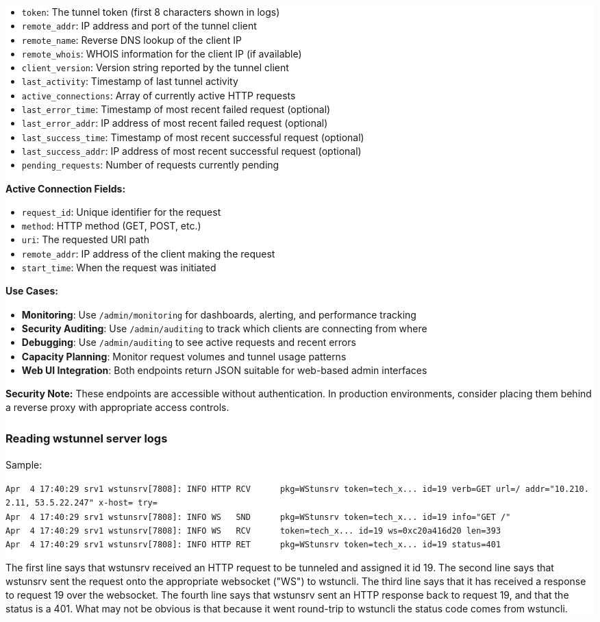 - `token`: The tunnel token (first 8 characters shown in logs)
- `remote_addr`: IP address and port of the tunnel client
- `remote_name`: Reverse DNS lookup of the client IP
- `remote_whois`: WHOIS information for the client IP (if available)
- `client_version`: Version string reported by the tunnel client
- `last_activity`: Timestamp of last tunnel activity
- `active_connections`: Array of currently active HTTP requests
- `last_error_time`: Timestamp of most recent failed request (optional)
- `last_error_addr`: IP address of most recent failed request (optional)
- `last_success_time`: Timestamp of most recent successful request (optional)
- `last_success_addr`: IP address of most recent successful request (optional)
- `pending_requests`: Number of requests currently pending

**Active Connection Fields:**

- `request_id`: Unique identifier for the request
- `method`: HTTP method (GET, POST, etc.)
- `uri`: The requested URI path
- `remote_addr`: IP address of the client making the request
- `start_time`: When the request was initiated

**Use Cases:**

- **Monitoring**: Use `/admin/monitoring` for dashboards, alerting, and performance tracking
- **Security Auditing**: Use `/admin/auditing` to track which clients are connecting from where
- **Debugging**: Use `/admin/auditing` to see active requests and recent errors
- **Capacity Planning**: Monitor request volumes and tunnel usage patterns
- **Web UI Integration**: Both endpoints return JSON suitable for web-based admin interfaces

**Security Note:** These endpoints are accessible without authentication. In production environments, consider placing them behind a reverse proxy with appropriate access controls.

### Reading wstunnel server logs

Sample:

```text
Apr  4 17:40:29 srv1 wstunsrv[7808]: INFO HTTP RCV      pkg=WStunsrv token=tech_x... id=19 verb=GET url=/ addr="10.210.2.11, 53.5.22.247" x-host= try=
Apr  4 17:40:29 srv1 wstunsrv[7808]: INFO WS   SND      pkg=WStunsrv token=tech_x... id=19 info="GET /"
Apr  4 17:40:29 srv1 wstunsrv[7808]: INFO WS   RCV      token=tech_x... id=19 ws=0xc20a416d20 len=393
Apr  4 17:40:29 srv1 wstunsrv[7808]: INFO HTTP RET      pkg=WStunsrv token=tech_x... id=19 status=401
```

The first line says that wstunsrv received an HTTP request to be tunneled and assigned it id 19.
The second line says that wstunsrv sent the request onto the appropriate websocket ("WS") to wstuncli.
The third line says that it has received a response to request 19 over the websocket.
The fourth line says that wstunsrv sent an HTTP response back to request 19, and that the status is a 401. What may not be obvious is that because it went round-trip to wstuncli the status code comes from wstuncli.
